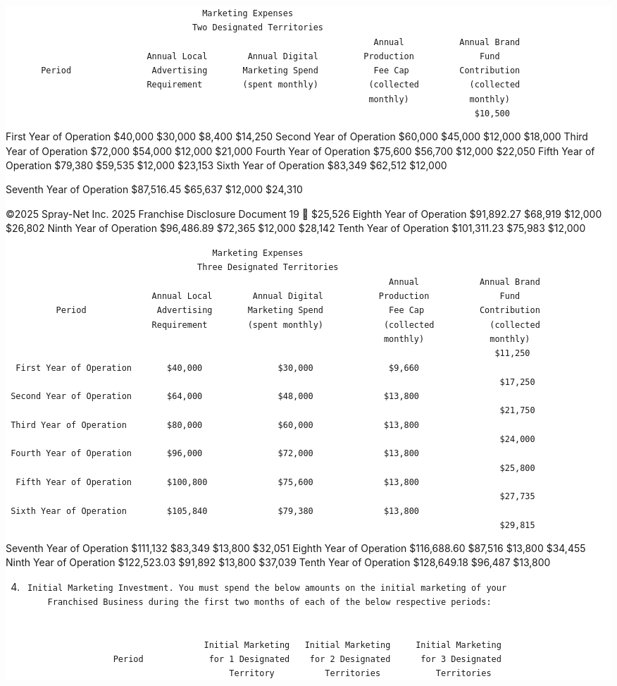                                            Marketing Expenses
                                         Two Designated Territories
                                                                             Annual           Annual Brand
                                Annual Local        Annual Digital         Production             Fund
           Period                Advertising       Marketing Spend           Fee Cap          Contribution
                                Requirement        (spent monthly)          (collected          (collected
                                                                            monthly)            monthly)
                                                                                                 $10,500

First Year of Operation \$40,000 \$30,000 \$8,400 \$14,250 Second Year
of Operation \$60,000 \$45,000 \$12,000 \$18,000 Third Year of Operation
\$72,000 \$54,000 \$12,000 \$21,000 Fourth Year of Operation \$75,600
\$56,700 \$12,000 \$22,050 Fifth Year of Operation \$79,380 \$59,535
\$12,000 \$23,153 Sixth Year of Operation \$83,349 \$62,512 \$12,000

Seventh Year of Operation \$87,516.45 \$65,637 \$12,000 \$24,310

©2025 Spray-Net Inc. 2025 Franchise Disclosure Document 19  \$25,526
Eighth Year of Operation \$91,892.27 \$68,919 \$12,000 \$26,802 Ninth
Year of Operation \$96,486.89 \$72,365 \$12,000 \$28,142 Tenth Year of
Operation \$101,311.23 \$75,983 \$12,000

                                             Marketing Expenses
                                          Three Designated Territories
                                                                                Annual            Annual Brand
                                 Annual Local        Annual Digital           Production              Fund
              Period              Advertising       Marketing Spend             Fee Cap           Contribution
                                 Requirement        (spent monthly)            (collected           (collected
                                                                               monthly)             monthly)
                                                                                                     $11,250
      First Year of Operation       $40,000               $30,000               $9,660
                                                                                                      $17,250
     Second Year of Operation       $64,000               $48,000              $13,800
                                                                                                      $21,750
     Third Year of Operation        $80,000               $60,000              $13,800
                                                                                                      $24,000
     Fourth Year of Operation       $96,000               $72,000              $13,800
                                                                                                      $25,800
      Fifth Year of Operation       $100,800              $75,600              $13,800
                                                                                                      $27,735
     Sixth Year of Operation        $105,840              $79,380              $13,800
                                                                                                      $29,815

Seventh Year of Operation \$111,132 \$83,349 \$13,800 \$32,051 Eighth
Year of Operation \$116,688.60 \$87,516 \$13,800 \$34,455 Ninth Year of
Operation \$122,523.03 \$91,892 \$13,800 \$37,039 Tenth Year of
Operation \$128,649.18 \$96,487 \$13,800

4.      Initial Marketing Investment. You must spend the below amounts on the initial marketing of your
            Franchised Business during the first two months of each of the below respective periods:


                                           Initial Marketing   Initial Marketing     Initial Marketing
                         Period             for 1 Designated    for 2 Designated      for 3 Designated
                                                Territory          Territories           Territories
